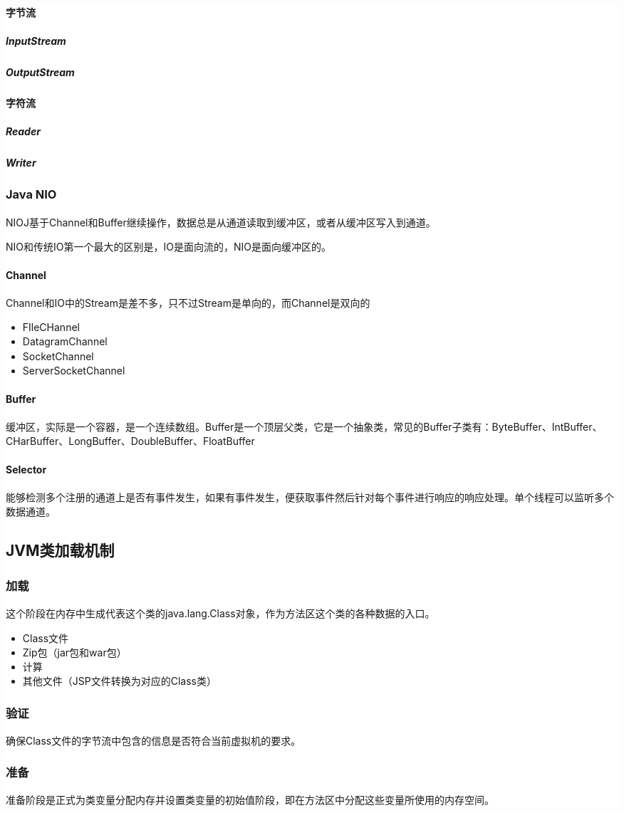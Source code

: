 #### 字节流

##### InputStream

##### OutputStream

#### 字符流

##### Reader

##### Writer

### Java NIO

NIOJ基于Channel和Buffer继续操作，数据总是从通道读取到缓冲区，或者从缓冲区写入到通道。

NIO和传统IO第一个最大的区别是，IO是面向流的，NIO是面向缓冲区的。

#### Channel

Channel和IO中的Stream是差不多，只不过Stream是单向的，而Channel是双向的

- FIleCHannel
- DatagramChannel
- SocketChannel
- ServerSocketChannel

#### Buffer

缓冲区，实际是一个容器，是一个连续数组。Buffer是一个顶层父类，它是一个抽象类，常见的Buffer子类有：ByteBuffer、IntBuffer、CHarBuffer、LongBuffer、DoubleBuffer、FloatBuffer

#### Selector

能够检测多个注册的通道上是否有事件发生，如果有事件发生，便获取事件然后针对每个事件进行响应的响应处理。单个线程可以监听多个数据通道。

## JVM类加载机制

### 加载

这个阶段在内存中生成代表这个类的java.lang.Class对象，作为方法区这个类的各种数据的入口。

- Class文件
- Zip包（jar包和war包）
- 计算
- 其他文件（JSP文件转换为对应的Class类）

### 验证

确保Class文件的字节流中包含的信息是否符合当前虚拟机的要求。

### 准备

准备阶段是正式为类变量分配内存并设置类变量的初始值阶段，即在方法区中分配这些变量所使用的内存空间。

